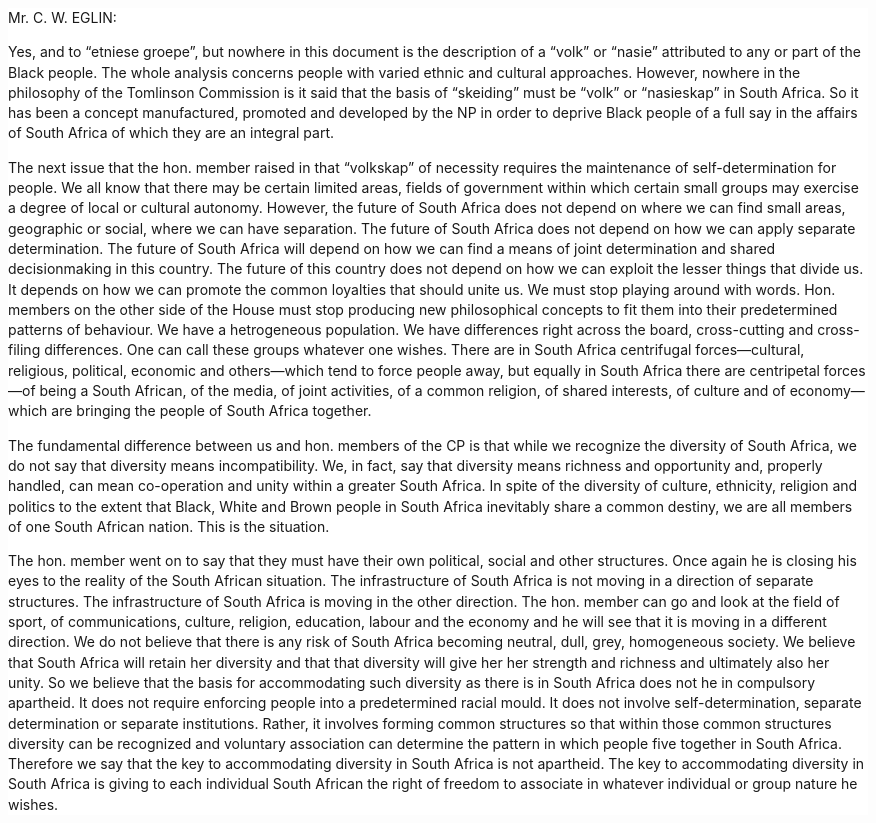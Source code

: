 </speech>

<speech by="#eglin">

<from>Mr. <person refersTo="hansard_za">C. W. EGLIN</person>:</from>

<p>Yes, and to &#x201C;etniese groepe&#x201D;, but nowhere in this document is the description of a &#x201C;volk&#x201D; or &#x201C;nasie&#x201D; attributed to any or part of the Black people. The whole analysis concerns people with varied ethnic and cultural approaches. However, nowhere in the philosophy of the Tomlinson Commission is it said that the basis of &#x201C;skeiding&#x201D; must be &#x201C;volk&#x201D; or &#x201C;nasieskap&#x201D; in South Africa. So it has been a concept manufactured, promoted and developed by the NP in order to deprive Black people of a full say in the affairs of South Africa of which they are an integral part.</p>

<p>The next issue that the hon. member raised in that &#x201C;volkskap&#x201D; of necessity requires the maintenance of self-determination for people. We all know that there may be certain limited areas, fields of government within which certain small groups may exercise a degree of local or cultural autonomy. However, the future of South Africa does not depend on where we can find small areas, geographic or social, where we can have separation. The future of South Africa does not depend on how we can apply separate determination. The future of South Africa will depend on how we can find a means of joint determination and shared decisionmaking in this country. The future of this country does not depend on how we can exploit the lesser things that divide us. It depends on how we can promote the common loyalties that should unite us. We must stop playing around with words. Hon. members on the other side of the House must stop producing new philosophical concepts to fit them into their predetermined patterns of behaviour. We have a hetrogeneous population. We have differences right across the board, cross-cutting and cross-filing differences. One can call these groups whatever one wishes. There are in South Africa centrifugal forces&#x2014;cultural, religious, political, economic and others&#x2014;which tend to force people away, but equally in South Africa there are centripetal forces&#x2014;of being a South African, of the media, of joint activities, of a common religion, of shared interests, of culture and of economy&#x2014;which are bringing the people of South Africa together.</p>

<p>The fundamental difference between us and hon. members of the CP is that while we recognize the diversity of South Africa, we do not say that diversity means incompatibility. We, in fact, say that diversity means richness and opportunity and, properly handled, can mean co-operation and unity within a greater South Africa. In spite of the diversity of culture, ethnicity, religion and politics to the extent that Black, White and Brown people in South Africa inevitably share a common destiny, we are all members of one South African nation. This is the situation.</p>

<p>The hon. member went on to say that they must have their own political, social and other structures. Once again he is closing his eyes to the reality of the South African situation. The infrastructure of South Africa is not moving in a direction of separate structures. The infrastructure of South Africa is moving in the other direction. The hon. member can go and look at the field of sport, of communications, culture, religion, education, labour and the economy and he will see that it is moving in a different direction. We do not believe that there is any risk of South Africa becoming neutral, dull, grey, homogeneous society. We believe that South Africa will retain her diversity and that that diversity will give her her strength and richness and ultimately also her unity. So we believe that the basis for accommodating such diversity as there is in South Africa does not he in compulsory apartheid. It does not require enforcing people into a predetermined racial mould. It does not involve self-determination, separate determination or separate institutions. Rather, it involves forming common structures so that within those common structures diversity can be recognized and voluntary association can determine the pattern in which people five together in South Africa. Therefore we say that the key to accommodating diversity in South Africa is not apartheid. The key to accommodating diversity in South Africa is giving to each individual South African the right of freedom to associate in whatever individual or group nature he wishes.</p>
